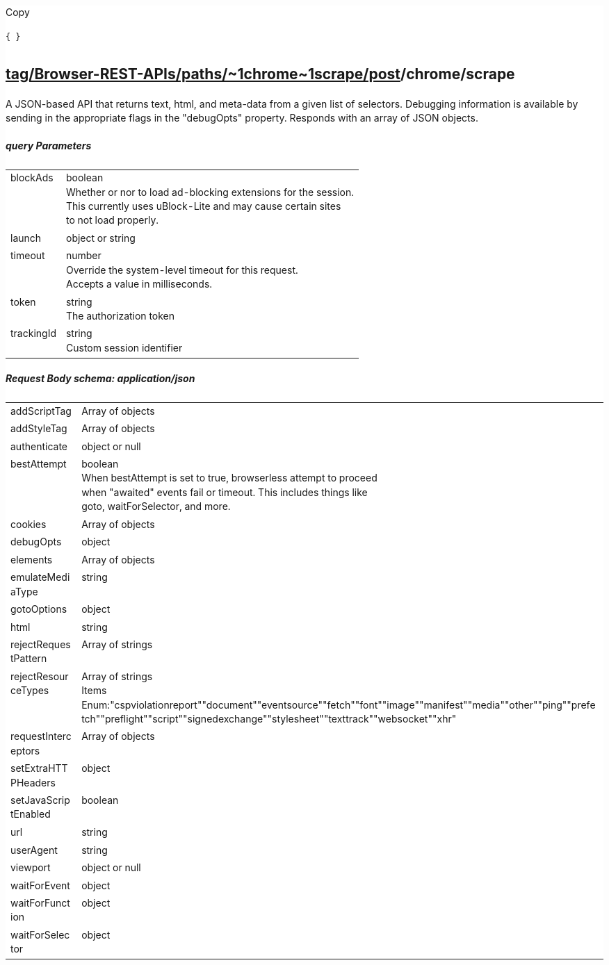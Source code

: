 Copy

`{ }`

## [tag/Browser-REST-APIs/paths/~1chrome~1scrape/post](https://docs.browserless.io/open-api\#tag/Browser-REST-APIs/paths/~1chrome~1scrape/post)/chrome/scrape

A JSON-based API that returns text, html, and meta-data from a given list of selectors.
Debugging information is available by sending in the appropriate flags in the "debugOpts"
property. Responds with an array of JSON objects.

##### query Parameters

|     |     |
| --- | --- |
| blockAds | boolean<br>Whether or nor to load ad-blocking extensions for the session.<br>This currently uses uBlock-Lite and may cause certain sites<br>to not load properly. |
| launch | object or string |
| timeout | number<br>Override the system-level timeout for this request.<br>Accepts a value in milliseconds. |
| token | string<br>The authorization token |
| trackingId | string<br>Custom session identifier |

##### Request Body schema: application/json

|     |     |
| --- | --- |
| addScriptTag | Array of objects |
| addStyleTag | Array of objects |
| authenticate | object or null |
| bestAttempt | boolean<br>When bestAttempt is set to true, browserless attempt to proceed<br>when "awaited" events fail or timeout. This includes things like<br>goto, waitForSelector, and more. |
| cookies | Array of objects |
| debugOpts | object |
| elements | Array of objects |
| emulateMediaType | string |
| gotoOptions | object |
| html | string |
| rejectRequestPattern | Array of strings |
| rejectResourceTypes | Array of strings<br>Items Enum:"cspviolationreport""document""eventsource""fetch""font""image""manifest""media""other""ping""prefetch""preflight""script""signedexchange""stylesheet""texttrack""websocket""xhr" |
| requestInterceptors | Array of objects |
| setExtraHTTPHeaders | object |
| setJavaScriptEnabled | boolean |
| url | string |
| userAgent | string |
| viewport | object or null |
| waitForEvent | object |
| waitForFunction | object |
| waitForSelector | object |